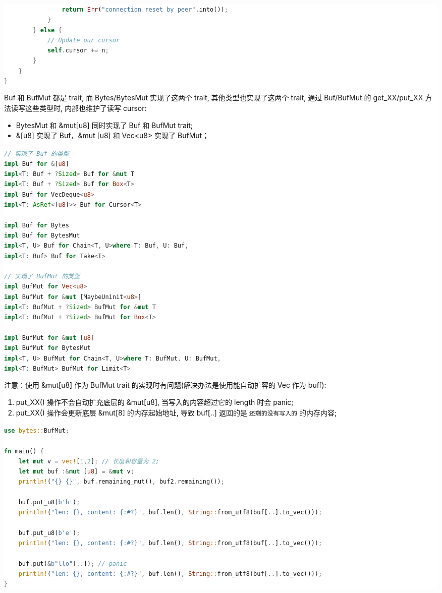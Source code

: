 ```rust
                return Err("connection reset by peer".into());
            }
        } else {
            // Update our cursor
            self.cursor += n;
        }
    }
}
```

Buf 和 BufMut 都是 trait, 而 Bytes/BytesMut 实现了这两个 trait, 其他类型也实现了这两个 trait, 通过
Buf/BufMut 的 get_XX/put_XX 方法读写这些类型时, 内部也维护了读写 cursor:

-   BytesMut 和 &amp;mut[u8] 同时实现了 Buf 和 BufMut trait;
-   &amp;[u8] 实现了 Buf，&amp;mut [u8] 和 Vec&lt;u8&gt; 实现了 BufMut；



```rust
// 实现了 Buf 的类型
impl Buf for &[u8]
impl<T: Buf + ?Sized> Buf for &mut T
impl<T: Buf + ?Sized> Buf for Box<T>
impl Buf for VecDeque<u8>
impl<T: AsRef<[u8]>> Buf for Cursor<T>

impl Buf for Bytes
impl Buf for BytesMut
impl<T, U> Buf for Chain<T, U>where T: Buf, U: Buf,
impl<T: Buf> Buf for Take<T>

// 实现了 BufMut 的类型
impl BufMut for Vec<u8>
impl BufMut for &mut [MaybeUninit<u8>]
impl<T: BufMut + ?Sized> BufMut for &mut T
impl<T: BufMut + ?Sized> BufMut for Box<T>

impl BufMut for &mut [u8]
impl BufMut for BytesMut
impl<T, U> BufMut for Chain<T, U>where T: BufMut, U: BufMut,
impl<T: BufMut> BufMut for Limit<T>
```

注意：使用 &amp;mut[u8] 作为 BufMut trait 的实现时有问题(解决办法是使用能自动扩容的 Vec 作为 buff):

1.  put_XX() 操作不会自动扩充底层的 &amp;mut[u8], 当写入的内容超过它的 length 时会 panic;
2.  put_XX() 操作会更新底层 &amp;mut[8] 的内存起始地址, 导致 buf[..] 返回的是 `还剩的没有写入的` 的内存内容;



```rust
use bytes::BufMut;

fn main() {
    let mut v = vec![1,2]; // 长度和容量为 2;
    let mut buf :&mut [u8] = &mut v;
    println!("{} {}", buf.remaining_mut(), buf2.remaining());

    buf.put_u8(b'h');
    println!("len: {}, content: {:#?}", buf.len(), String::from_utf8(buf[..].to_vec()));

    buf.put_u8(b'e');
    println!("len: {}, content: {:#?}", buf.len(), String::from_utf8(buf[..].to_vec()));

    buf.put(&b"llo"[..]); // panic
    println!("len: {}, content: {:#?}", buf.len(), String::from_utf8(buf[..].to_vec()));
}

```